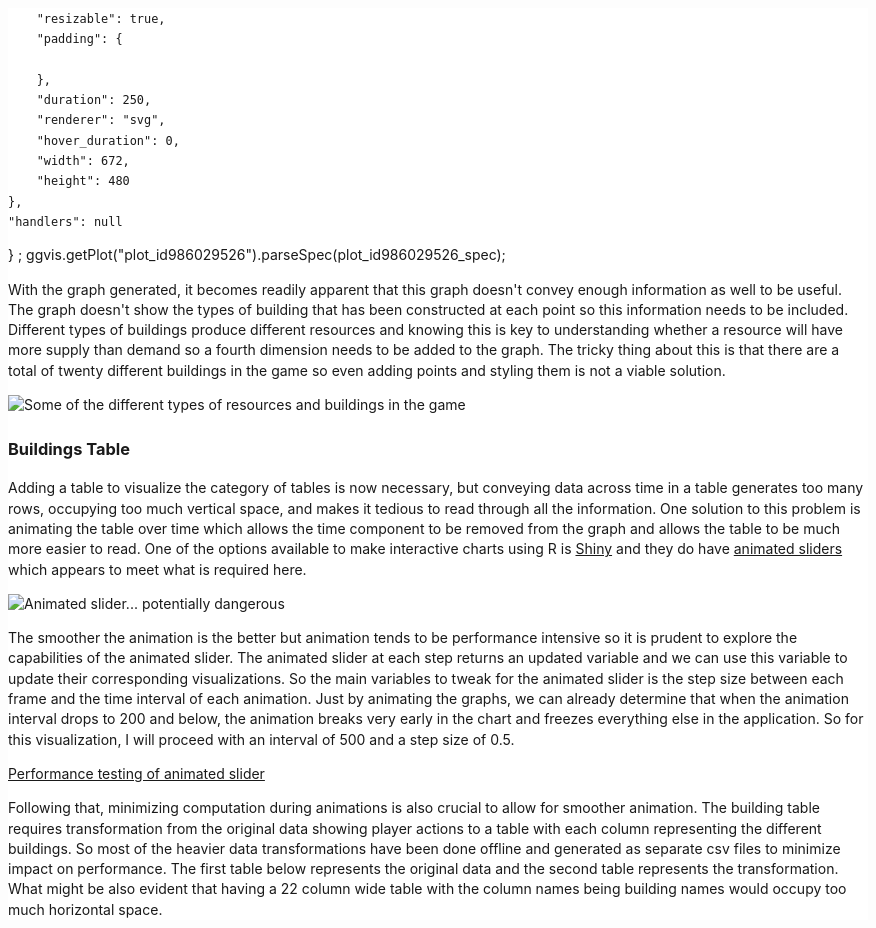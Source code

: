         "resizable": true,
        "padding": {

        },
        "duration": 250,
        "renderer": "svg",
        "hover_duration": 0,
        "width": 672,
        "height": 480
    },
    "handlers": null
}
;
ggvis.getPlot("plot_id986029526").parseSpec(plot_id986029526_spec);
</script>

With the graph generated, it becomes readily apparent that this graph doesn't convey enough information as well to be useful. The graph doesn't show the types of building that has been constructed at each point so this information needs to be included. Different types of buildings produce different resources and knowing this is key to understanding whether a resource will have more supply than demand so a fourth dimension needs to be added to the graph. The tricky thing about this is that there are a total of twenty different buildings in the game so even adding points and styling them is not a viable solution. 

![Some of the different types of resources and buildings in the game](../assets/justin/images/resources.png)

### Buildings Table
Adding a table to visualize the category of tables is now necessary, but conveying data across time in a table generates too many rows, occupying too much vertical space, and makes it tedious to read through all the information. One solution to this problem is animating the table over time which allows the time component to be removed from the graph and allows the table to be much more easier to read. One of the options available to make interactive charts using R is [Shiny](http://shiny.rstudio.com/) and they do have [animated sliders](http://shiny.rstudio.com/gallery/sliders.html) which appears to meet what is required here. 

![Animated slider... potentially dangerous](../assets/justin/images/timeslider.png)

The smoother the animation is the better but animation tends to be performance intensive so it is prudent to explore the capabilities of the animated slider. The animated slider at each step returns an updated variable and we can use this variable to update their corresponding visualizations. So the main variables to tweak for the animated slider is the step size between each frame and the time interval of each animation. Just by animating the graphs, we can already determine that when the animation interval drops to 200 and below, the animation breaks very early in the chart and freezes everything else in the application. So for this visualization, I will proceed with an interval of 500 and a step size of 0.5.

[Performance testing of animated slider](https://totakeke.shinyapps.io/AnimatedSlider/)

Following that, minimizing computation during animations is also crucial to allow for smoother animation. The building table requires transformation from the original data showing player actions to a table with each column representing the different buildings. So most of the heavier data transformations have been done offline and generated as separate csv files to minimize impact on performance. The first table below represents the original data and the second table represents the transformation. What might be also evident that having a 22 column wide table with the column names being building names would occupy too much horizontal space. 
